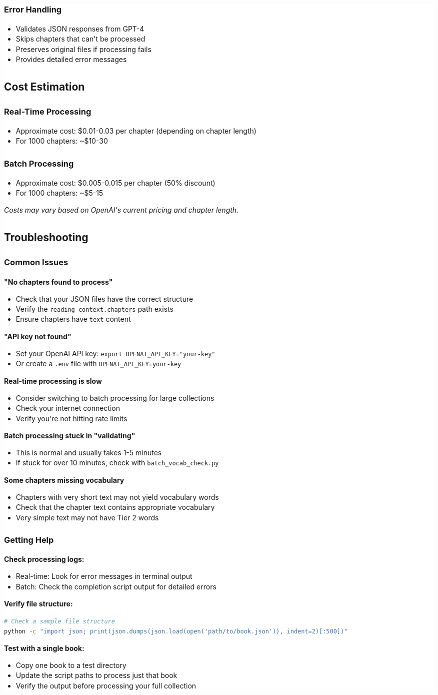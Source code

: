### Error Handling
- Validates JSON responses from GPT-4
- Skips chapters that can't be processed
- Preserves original files if processing fails
- Provides detailed error messages

## Cost Estimation

### Real-Time Processing
- Approximate cost: $0.01-0.03 per chapter (depending on chapter length)
- For 1000 chapters: ~$10-30

### Batch Processing  
- Approximate cost: $0.005-0.015 per chapter (50% discount)
- For 1000 chapters: ~$5-15

*Costs may vary based on OpenAI's current pricing and chapter length.*

## Troubleshooting

### Common Issues

**"No chapters found to process"**
- Check that your JSON files have the correct structure
- Verify the `reading_context.chapters` path exists
- Ensure chapters have `text` content

**"API key not found"**
- Set your OpenAI API key: `export OPENAI_API_KEY="your-key"`
- Or create a `.env` file with `OPENAI_API_KEY=your-key`

**Real-time processing is slow**
- Consider switching to batch processing for large collections
- Check your internet connection
- Verify you're not hitting rate limits

**Batch processing stuck in "validating"**
- This is normal and usually takes 1-5 minutes
- If stuck for over 10 minutes, check with `batch_vocab_check.py`

**Some chapters missing vocabulary**
- Chapters with very short text may not yield vocabulary words
- Check that the chapter text contains appropriate vocabulary
- Very simple text may not have Tier 2 words

### Getting Help

**Check processing logs:**
- Real-time: Look for error messages in terminal output
- Batch: Check the completion script output for detailed errors

**Verify file structure:**
```bash
# Check a sample file structure
python -c "import json; print(json.dumps(json.load(open('path/to/book.json')), indent=2)[:500])"
```

**Test with a single book:**
- Copy one book to a test directory
- Update the script paths to process just that book
- Verify the output before processing your full collection

